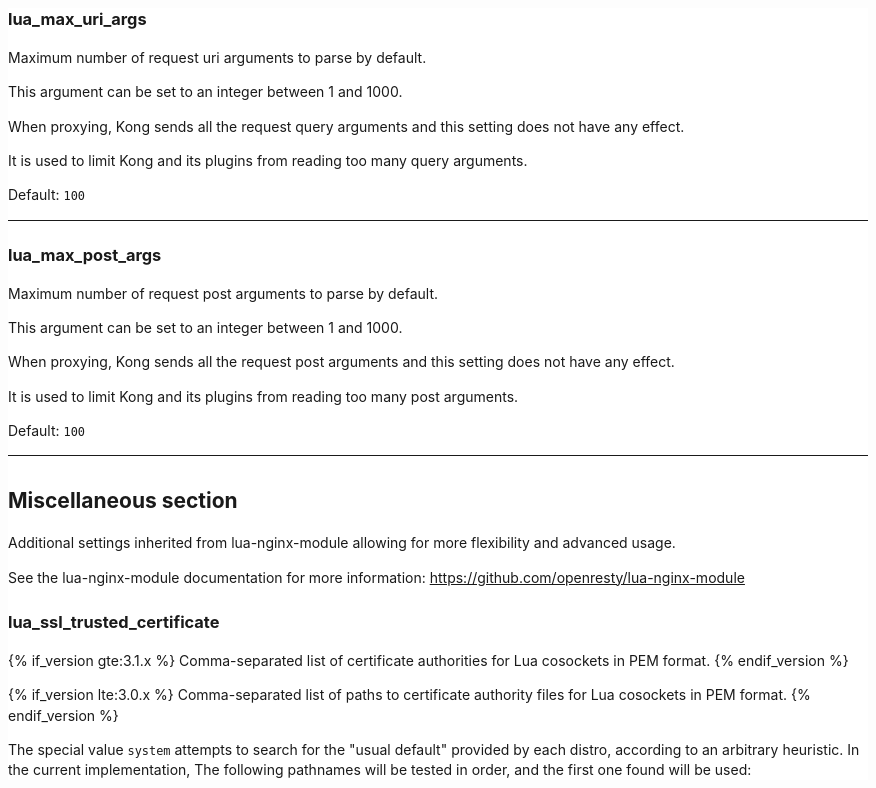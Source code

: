
### lua_max_uri_args

Maximum number of request uri arguments to parse by default.

This argument can be set to an integer between 1 and 1000.

When proxying, Kong sends all the request query arguments and this setting does
not have any effect.

It is used to limit Kong and its plugins from reading too many query arguments.

Default: `100`

---

### lua_max_post_args

Maximum number of request post arguments to parse by default.

This argument can be set to an integer between 1 and 1000.

When proxying, Kong sends all the request post arguments and this setting does
not have any effect.

It is used to limit Kong and its plugins from reading too many post arguments.

Default: `100`

---


## Miscellaneous section

Additional settings inherited from lua-nginx-module allowing for more
flexibility and advanced usage.

See the lua-nginx-module documentation for more information:
https://github.com/openresty/lua-nginx-module


### lua_ssl_trusted_certificate

{% if_version gte:3.1.x %}
Comma-separated list of certificate authorities for Lua cosockets in PEM
format.
{% endif_version %}

{% if_version lte:3.0.x %}
Comma-separated list of paths to certificate authority files for Lua cosockets
in PEM format.
{% endif_version %}

The special value `system` attempts to search for the "usual default" provided
by each distro, according to an arbitrary heuristic. In the current
implementation, The following pathnames will be tested in order, and the first
one found will be used:
